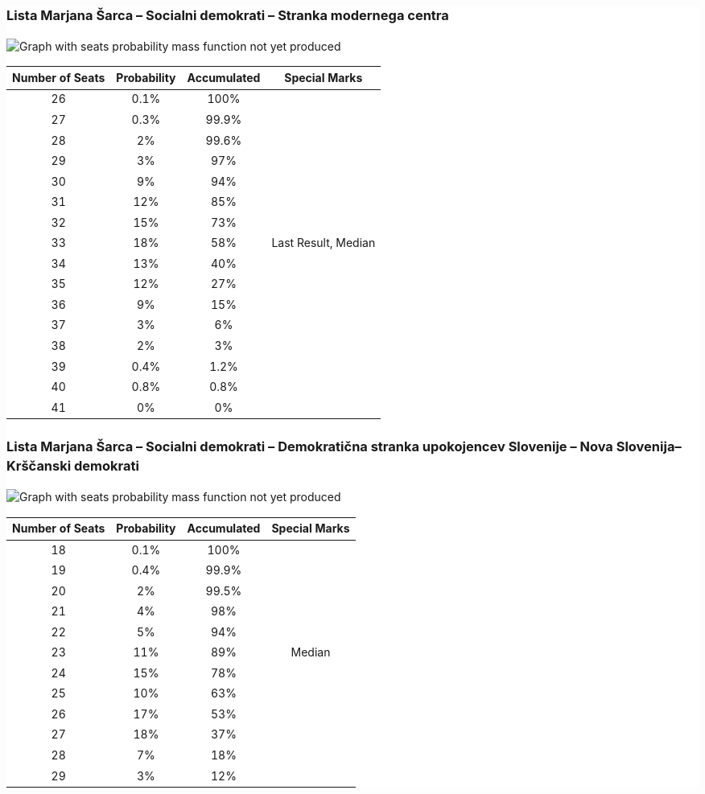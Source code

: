 ### Lista Marjana Šarca – Socialni demokrati – Stranka modernega centra

![Graph with seats probability mass function not yet produced](2018-06-14-Ninamedia-coalitions-seats-pmf-lmš–sd–smc.png "Seats Probability Mass Function")

| Number of Seats | Probability | Accumulated | Special Marks |
|:---------------:|:-----------:|:-----------:|:-------------:|
| 26 | 0.1% | 100% |  |
| 27 | 0.3% | 99.9% |  |
| 28 | 2% | 99.6% |  |
| 29 | 3% | 97% |  |
| 30 | 9% | 94% |  |
| 31 | 12% | 85% |  |
| 32 | 15% | 73% |  |
| 33 | 18% | 58% | Last Result, Median |
| 34 | 13% | 40% |  |
| 35 | 12% | 27% |  |
| 36 | 9% | 15% |  |
| 37 | 3% | 6% |  |
| 38 | 2% | 3% |  |
| 39 | 0.4% | 1.2% |  |
| 40 | 0.8% | 0.8% |  |
| 41 | 0% | 0% |  |

### Lista Marjana Šarca – Socialni demokrati – Demokratična stranka upokojencev Slovenije – Nova Slovenija–Krščanski demokrati

![Graph with seats probability mass function not yet produced](2018-06-14-Ninamedia-coalitions-seats-pmf-lmš–sd–desus–nsi.png "Seats Probability Mass Function")

| Number of Seats | Probability | Accumulated | Special Marks |
|:---------------:|:-----------:|:-----------:|:-------------:|
| 18 | 0.1% | 100% |  |
| 19 | 0.4% | 99.9% |  |
| 20 | 2% | 99.5% |  |
| 21 | 4% | 98% |  |
| 22 | 5% | 94% |  |
| 23 | 11% | 89% | Median |
| 24 | 15% | 78% |  |
| 25 | 10% | 63% |  |
| 26 | 17% | 53% |  |
| 27 | 18% | 37% |  |
| 28 | 7% | 18% |  |
| 29 | 3% | 12% |  |